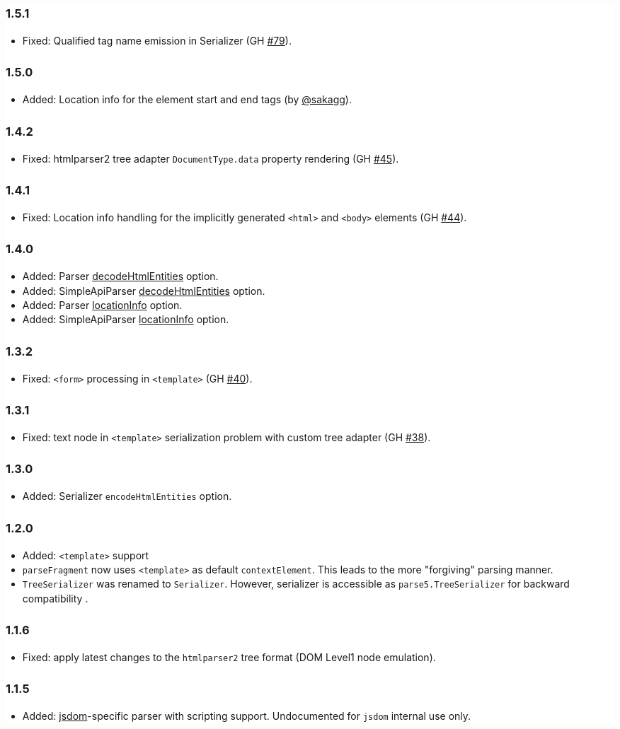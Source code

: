 ### 1.5.1
 * Fixed: Qualified tag name emission in Serializer (GH [#79](https://github.com/inikulin/parse5/issues/79)).

### 1.5.0
 * Added: Location info for the element start and end tags (by [@sakagg](https://github.com/sakagg)).

### 1.4.2
 * Fixed: htmlparser2 tree adapter `DocumentType.data` property rendering (GH [#45](https://github.com/inikulin/parse5/issues/45)).

### 1.4.1
 * Fixed: Location info handling for the implicitly generated `<html>` and `<body>` elements (GH [#44](https://github.com/inikulin/parse5/issues/44)).

### 1.4.0
 * Added: Parser [decodeHtmlEntities](https://github.com/inikulin/parse5#optionsdecodehtmlentities) option.
 * Added: SimpleApiParser [decodeHtmlEntities](https://github.com/inikulin/parse5#optionsdecodehtmlentities-1) option.
 * Added: Parser [locationInfo](https://github.com/inikulin/parse5#optionslocationinfo) option.
 * Added: SimpleApiParser [locationInfo](https://github.com/inikulin/parse5#optionslocationinfo-1) option.

### 1.3.2
 * Fixed: `<form>` processing in `<template>` (GH [#40](https://github.com/inikulin/parse5/issues/40)).

### 1.3.1
 * Fixed: text node in `<template>` serialization problem with custom tree adapter (GH [#38](https://github.com/inikulin/parse5/issues/38)).

### 1.3.0
 * Added: Serializer `encodeHtmlEntities` option.

### 1.2.0
 * Added: `<template>` support
 * `parseFragment` now uses `<template>` as default `contextElement`. This leads to the more "forgiving" parsing manner.
 * `TreeSerializer` was renamed to `Serializer`. However, serializer is accessible as `parse5.TreeSerializer` for backward compatibility .

### 1.1.6
 * Fixed: apply latest changes to the `htmlparser2` tree format (DOM Level1 node emulation).

### 1.1.5
 * Added: [jsdom](https://github.com/tmpvar/jsdom)-specific parser with scripting support. Undocumented for `jsdom` internal use only.
